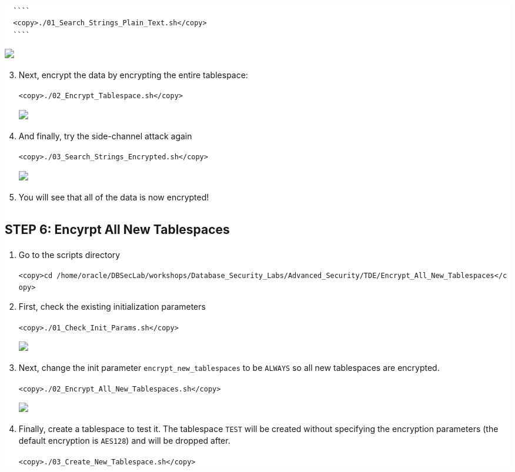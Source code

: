       ````
      <copy>./01_Search_Strings_Plain_Text.sh</copy>
      ````

   ![](./images/tde-015.png " ")

3. Next, encrypt the data by encrypting the entire tablespace:

      ````
      <copy>./02_Encrypt_Tablespace.sh</copy>
      ````

   ![](./images/tde-016.png " ")

4. And finally, try the side-channel attack again

      ````
      <copy>./03_Search_Strings_Encrypted.sh</copy>
      ````

   ![](./images/tde-017.png " ")

5. You will see that all of the data is now encrypted!

## **STEP 6**: Encyrpt All New Tablespaces

1. Go to the scripts directory

      ````
      <copy>cd /home/oracle/DBSecLab/workshops/Database_Security_Labs/Advanced_Security/TDE/Encrypt_All_New_Tablespaces</copy>
      ````

2. First, check the existing initialization parameters

      ````
      <copy>./01_Check_Init_Params.sh</copy>
      ````

   ![](./images/tde-018.png " ")

3. Next, change the init parameter `encrypt_new_tablespaces` to be `ALWAYS` so all new tablespaces are encrypted.

      ````
      <copy>./02_Encrypt_All_New_Tablespaces.sh</copy>
      ````

   ![](./images/tde-019.png " ")

4. Finally, create a tablespace to test it. The tablespace `TEST` will be created without specifying the encryption parameters (the default encryption is `AES128`) and will be dropped after.

      ````
      <copy>./03_Create_New_Tablespace.sh</copy>
      ````
